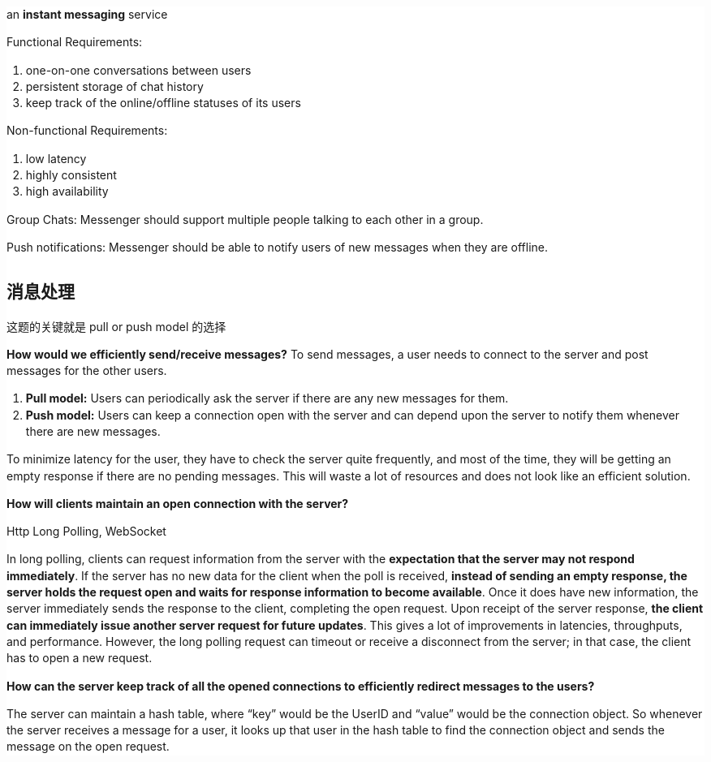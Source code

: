 an **instant messaging** service

Functional Requirements:

1. one-on-one conversations between users
2. persistent storage of chat history
3. keep track of the online/offline statuses of its users

Non-functional Requirements:

1. low latency
2. highly consistent
3. high availability



Group Chats: Messenger should support multiple people talking to each other in a group.

Push notifications: Messenger should be able to notify users of new messages when they are offline.



## 消息处理

这题的关键就是 pull or push model 的选择

**How would we efficiently send/receive messages?** To send messages, a user needs to connect to the server and post messages for the other users.



1. **Pull model:** Users can periodically ask the server if there are any new messages for them.
2. **Push model:** Users can keep a connection open with the server and can depend upon the server to notify them whenever there are new messages.

To minimize latency for the user, they have to check the server quite frequently, and most of the time, they will be getting an empty response if there are no pending messages. This will waste a lot of resources and does not look like an efficient solution.



**How will clients maintain an open connection with the server?**

Http Long Polling, WebSocket

In long polling, clients can request information from the server with the **expectation that the server may not respond immediately**. If the server has no new data for the client when the poll is received, **instead of sending an empty response, the server holds the request open and waits for response information to become available**. Once it does have new information, the server immediately sends the response to the client, completing the open request. Upon receipt of the server response, **the client can immediately issue another server request for future updates**. This gives a lot of improvements in latencies, throughputs, and performance. However, the long polling request can timeout or receive a disconnect from the server; in that case, the client has to open a new request.



**How can the server keep track of all the opened connections to efficiently redirect messages to the users?**

The server can maintain a hash table, where “key” would be the UserID and “value” would be the connection object. So whenever the server receives a message for a user, it looks up that user in the hash table to find the connection object and sends the message on the open request.
